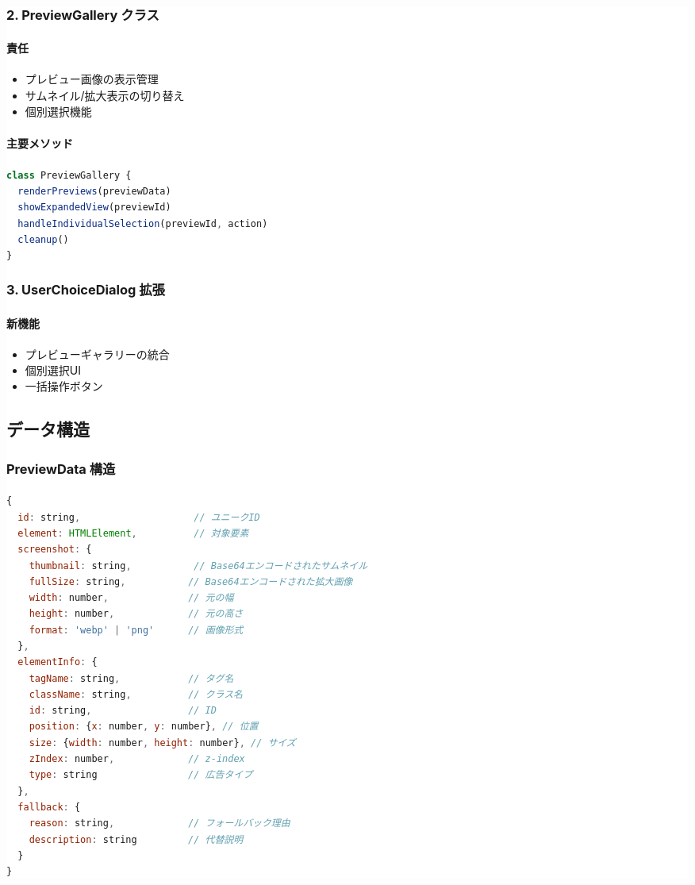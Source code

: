 ### 2. PreviewGallery クラス

#### 責任
- プレビュー画像の表示管理
- サムネイル/拡大表示の切り替え
- 個別選択機能

#### 主要メソッド
```javascript
class PreviewGallery {
  renderPreviews(previewData)
  showExpandedView(previewId)
  handleIndividualSelection(previewId, action)
  cleanup()
}
```

### 3. UserChoiceDialog 拡張

#### 新機能
- プレビューギャラリーの統合
- 個別選択UI
- 一括操作ボタン

## データ構造

### PreviewData 構造
```javascript
{
  id: string,                    // ユニークID
  element: HTMLElement,          // 対象要素
  screenshot: {
    thumbnail: string,           // Base64エンコードされたサムネイル
    fullSize: string,           // Base64エンコードされた拡大画像
    width: number,              // 元の幅
    height: number,             // 元の高さ
    format: 'webp' | 'png'      // 画像形式
  },
  elementInfo: {
    tagName: string,            // タグ名
    className: string,          // クラス名
    id: string,                 // ID
    position: {x: number, y: number}, // 位置
    size: {width: number, height: number}, // サイズ
    zIndex: number,             // z-index
    type: string                // 広告タイプ
  },
  fallback: {
    reason: string,             // フォールバック理由
    description: string         // 代替説明
  }
}
```
